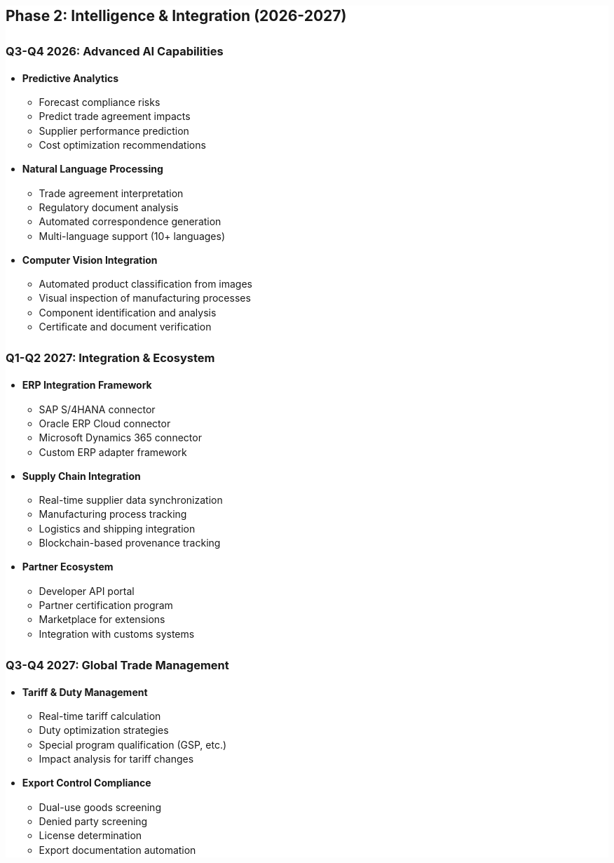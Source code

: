 ## Phase 2: Intelligence & Integration (2026-2027)

### Q3-Q4 2026: Advanced AI Capabilities
- **Predictive Analytics**
  - Forecast compliance risks
  - Predict trade agreement impacts
  - Supplier performance prediction
  - Cost optimization recommendations

- **Natural Language Processing**
  - Trade agreement interpretation
  - Regulatory document analysis
  - Automated correspondence generation
  - Multi-language support (10+ languages)

- **Computer Vision Integration**
  - Automated product classification from images
  - Visual inspection of manufacturing processes
  - Component identification and analysis
  - Certificate and document verification

### Q1-Q2 2027: Integration & Ecosystem
- **ERP Integration Framework**
  - SAP S/4HANA connector
  - Oracle ERP Cloud connector
  - Microsoft Dynamics 365 connector
  - Custom ERP adapter framework

- **Supply Chain Integration**
  - Real-time supplier data synchronization
  - Manufacturing process tracking
  - Logistics and shipping integration
  - Blockchain-based provenance tracking

- **Partner Ecosystem**
  - Developer API portal
  - Partner certification program
  - Marketplace for extensions
  - Integration with customs systems

### Q3-Q4 2027: Global Trade Management
- **Tariff & Duty Management**
  - Real-time tariff calculation
  - Duty optimization strategies
  - Special program qualification (GSP, etc.)
  - Impact analysis for tariff changes

- **Export Control Compliance**
  - Dual-use goods screening
  - Denied party screening
  - License determination
  - Export documentation automation
